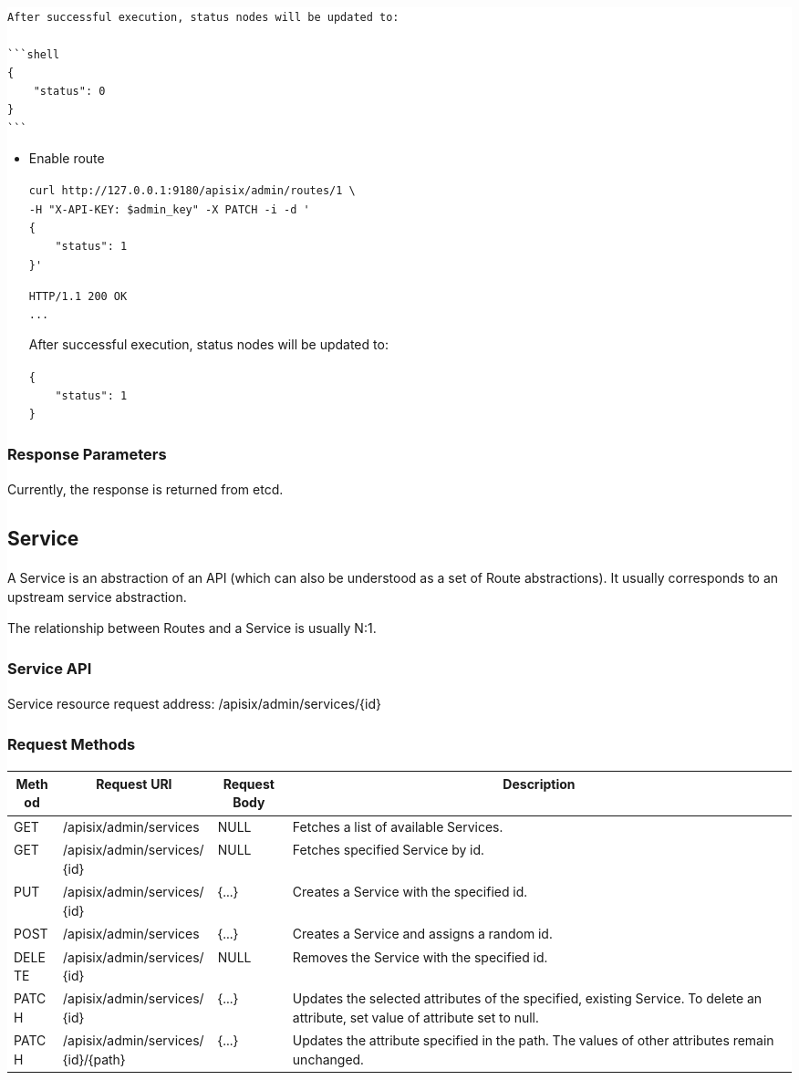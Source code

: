     After successful execution, status nodes will be updated to:

    ```shell
    {
        "status": 0
    }
    ```

- Enable route

    ```shell
    curl http://127.0.0.1:9180/apisix/admin/routes/1 \
    -H "X-API-KEY: $admin_key" -X PATCH -i -d '
    {
        "status": 1
    }'
    ```

    ```shell
    HTTP/1.1 200 OK
    ...
    ```

    After successful execution, status nodes will be updated to:

    ```shell
    {
        "status": 1
    }
    ```

### Response Parameters

Currently, the response is returned from etcd.

## Service

A Service is an abstraction of an API (which can also be understood as a set of Route abstractions). It usually corresponds to an upstream service abstraction.

The relationship between Routes and a Service is usually N:1.

### Service API

Service resource request address: /apisix/admin/services/{id}

### Request Methods

| Method | Request URI                        | Request Body | Description                                                                                                                     |
| ------ | ---------------------------------- | ------------ | ------------------------------------------------------------------------------------------------------------------------------- |
| GET    | /apisix/admin/services             | NULL         | Fetches a list of available Services.                                                                                           |
| GET    | /apisix/admin/services/{id}        | NULL         | Fetches specified Service by id.                                                                                                |
| PUT    | /apisix/admin/services/{id}        | {...}        | Creates a Service with the specified id.                                                                                            |
| POST   | /apisix/admin/services             | {...}        | Creates a Service and assigns a random id.                                                                                            |
| DELETE | /apisix/admin/services/{id}        | NULL         | Removes the Service with the specified id.                                                                                      |
| PATCH  | /apisix/admin/services/{id}        | {...}        | Updates the selected attributes of the specified, existing Service. To delete an attribute, set value of attribute set to null. |
| PATCH  | /apisix/admin/services/{id}/{path} | {...}        | Updates the attribute specified in the path. The values of other attributes remain unchanged.                                   |
